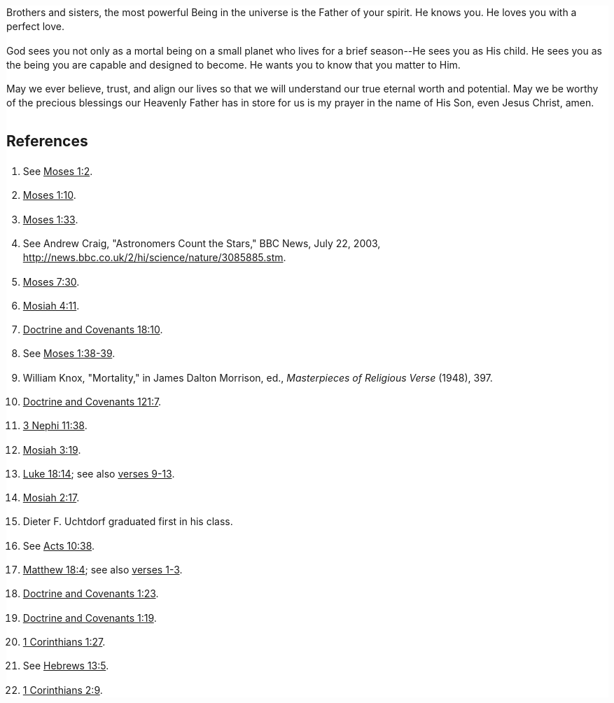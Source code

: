 Brothers and sisters, the most powerful Being in the universe is the Father of
your spirit. He knows you. He loves you with a perfect love.

God sees you not only as a mortal being on a small planet who lives for a
brief season--He sees you as His child. He sees you as the being you are
capable and designed to become. He wants you to know that you matter to Him.

May we ever believe, trust, and align our lives so that we will understand our
true eternal worth and potential. May we be worthy of the precious blessings
our Heavenly Father has in store for us is my prayer in the name of His Son,
even Jesus Christ, amen.

## References

  1. See [Moses 1:2](https://www.lds.org/scriptures/pgp/moses/1.2?lang=eng#1).

  2. [Moses 1:10](https://www.lds.org/scriptures/pgp/moses/1.10?lang=eng#9).

  3. [Moses 1:33](https://www.lds.org/scriptures/pgp/moses/1.33?lang=eng#32).

  4. See Andrew Craig, "Astronomers Count the Stars," BBC News, July 22, 2003, http://news.bbc.co.uk/2/hi/science/nature/3085885.stm.

  5. [Moses 7:30](https://www.lds.org/scriptures/pgp/moses/7.30?lang=eng#29).

  6. [Mosiah 4:11](https://www.lds.org/scriptures/bofm/mosiah/4.11?lang=eng#10).

  7. [Doctrine and Covenants 18:10](https://www.lds.org/scriptures/dc-testament/dc/18.10?lang=eng#9).

  8. See [Moses 1:38-39](https://www.lds.org/scriptures/pgp/moses/1.38-39?lang=eng#37).

  9. William Knox, "Mortality," in James Dalton Morrison, ed., _Masterpieces of Religious Verse_ (1948), 397.

  10. [Doctrine and Covenants 121:7](https://www.lds.org/scriptures/dc-testament/dc/121.7?lang=eng#6).

  11. [3 Nephi 11:38](https://www.lds.org/scriptures/bofm/3-ne/11.38?lang=eng#37).

  12. [Mosiah 3:19](https://www.lds.org/scriptures/bofm/mosiah/3.19?lang=eng#18).

  13. [Luke 18:14](https://www.lds.org/scriptures/nt/luke/18.14?lang=eng#13); see also [verses 9-13](https://www.lds.org/scriptures/nt/luke/18.9-13?lang=eng#8).

  14. [Mosiah 2:17](https://www.lds.org/scriptures/bofm/mosiah/2.17?lang=eng#16).

  15. Dieter F. Uchtdorf graduated first in his class.

  16. See [Acts 10:38](https://www.lds.org/scriptures/nt/acts/10.38?lang=eng#37).

  17. [Matthew 18:4](https://www.lds.org/scriptures/nt/matt/18.4?lang=eng#3); see also [verses 1-3](https://www.lds.org/scriptures/nt/matt/18.1-3?lang=eng#0).

  18. [Doctrine and Covenants 1:23](https://www.lds.org/scriptures/dc-testament/dc/1.23?lang=eng#22).

  19. [Doctrine and Covenants 1:19](https://www.lds.org/scriptures/dc-testament/dc/1.19?lang=eng#18).

  20. [1 Corinthians 1:27](https://www.lds.org/scriptures/nt/1-cor/1.27?lang=eng#26).

  21. See [Hebrews 13:5](https://www.lds.org/scriptures/nt/heb/13.5?lang=eng#4).

  22. [1 Corinthians 2:9](https://www.lds.org/scriptures/nt/1-cor/2.9?lang=eng#8).

